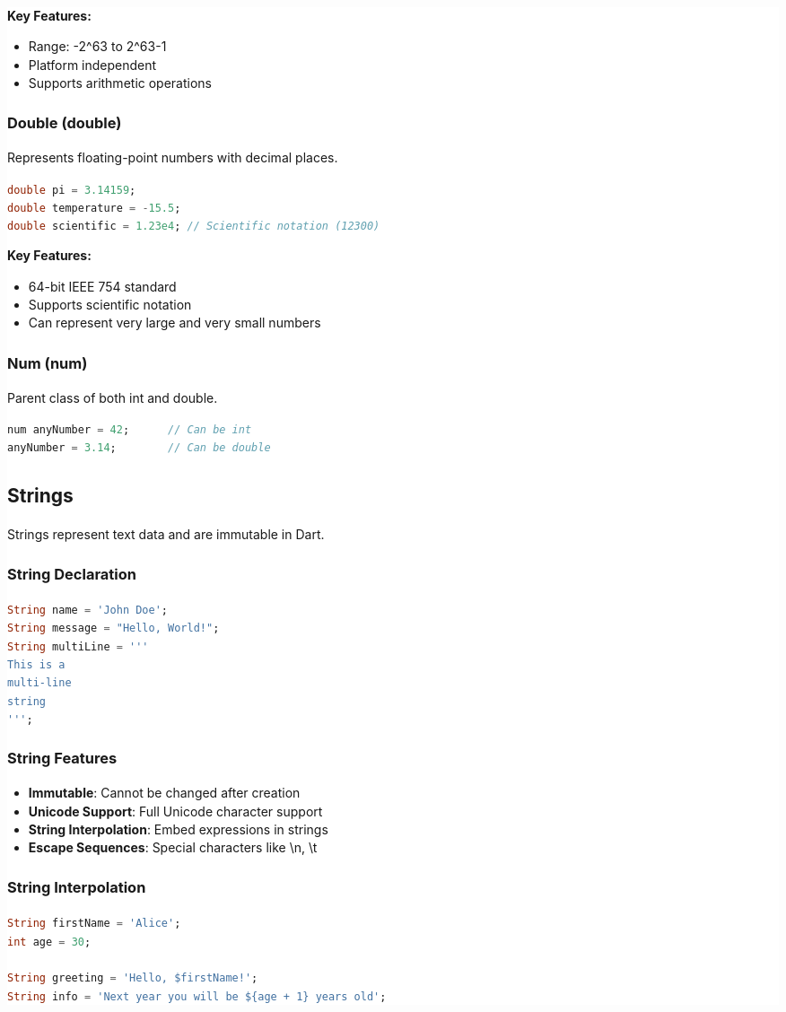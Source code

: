 **Key Features:**
- Range: -2^63 to 2^63-1
- Platform independent
- Supports arithmetic operations

### Double (double)
Represents floating-point numbers with decimal places.

```dart
double pi = 3.14159;
double temperature = -15.5;
double scientific = 1.23e4; // Scientific notation (12300)
```

**Key Features:**
- 64-bit IEEE 754 standard
- Supports scientific notation
- Can represent very large and very small numbers

### Num (num)
Parent class of both int and double.

```dart
num anyNumber = 42;      // Can be int
anyNumber = 3.14;        // Can be double
```

## Strings

Strings represent text data and are immutable in Dart.

### String Declaration
```dart
String name = 'John Doe';
String message = "Hello, World!";
String multiLine = '''
This is a
multi-line
string
''';
```

### String Features
- **Immutable**: Cannot be changed after creation
- **Unicode Support**: Full Unicode character support
- **String Interpolation**: Embed expressions in strings
- **Escape Sequences**: Special characters like \n, \t

### String Interpolation
```dart
String firstName = 'Alice';
int age = 30;

String greeting = 'Hello, $firstName!';
String info = 'Next year you will be ${age + 1} years old';
```
